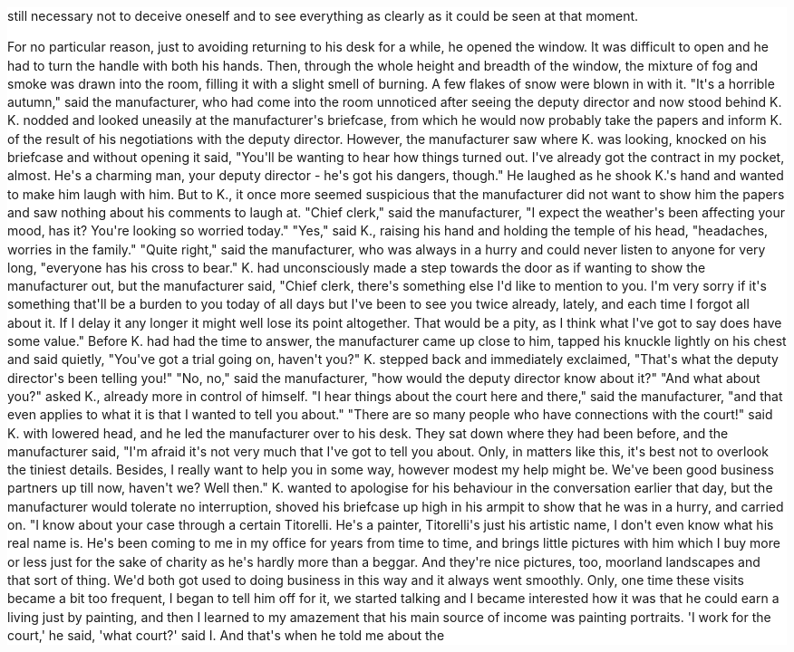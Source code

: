 still necessary not to deceive oneself and to see everything as clearly
as it could be seen at that moment.

   For no particular reason, just to avoiding returning to his desk
for a while, he opened the window.  It was difficult to open and he had
to turn the handle with both his hands.  Then, through the whole height
and breadth of the window, the mixture of fog and smoke was drawn into
the room, filling it with a slight smell of burning.  A few flakes of
snow were blown in with it.  "It's a horrible autumn," said the
manufacturer, who had come into the room unnoticed after seeing the
deputy director and now stood behind K.  K. nodded and looked uneasily
at the manufacturer's briefcase, from which he would now probably take
the papers and inform K. of the result of his negotiations with the
deputy director.  However, the manufacturer saw where K. was looking,
knocked on his briefcase and without opening it said, "You'll be wanting
to hear how things turned out.  I've already got the contract in my
pocket, almost.  He's a charming man, your deputy director - he's got
his dangers, though."  He laughed as he shook K.'s hand and wanted to
make him laugh with him.  But to K., it once more seemed suspicious that
the manufacturer did not want to show him the papers and saw nothing
about his comments to laugh at.  "Chief clerk," said the manufacturer,
"I expect the weather's been affecting your mood, has it? You're looking
so worried today."   "Yes," said K., raising his hand and holding the
temple of his head, "headaches, worries in the family."  "Quite right,"
said the manufacturer, who was always in a hurry and could never listen
to anyone for very long, "everyone has his cross to bear."  K. had
unconsciously made a step towards the door as if wanting to show the
manufacturer out, but the manufacturer said, "Chief clerk, there's
something else I'd like to mention to you.  I'm very sorry if it's
something that'll be a burden to you today of all days but I've been to
see you twice already, lately, and each time I forgot all about it.  If
I delay it any longer it might well lose its point altogether.  That
would be a pity, as I think what I've got to say does have some value."
Before K. had had the time to answer, the manufacturer came up close to
him, tapped his knuckle lightly on his chest and said quietly, "You've
got a trial going on, haven't you?"  K. stepped back and immediately
exclaimed, "That's what the deputy director's been telling you!"  "No,
no," said the manufacturer, "how would the deputy director know about
it?"  "And what about you?" asked K., already more in control of
himself.  "I hear things about the court here and there," said the
manufacturer, "and that even applies to what it is that I wanted to tell
you about."  "There are so many people who have connections with the
court!" said K. with lowered head, and he led the manufacturer over to
his desk.  They sat down where they had been before, and the
manufacturer said, "I'm afraid it's not very much that I've got to tell
you about.  Only, in matters like this, it's best not to overlook the
tiniest details.  Besides, I really want to help you in some way,
however modest my help might be.  We've been good business partners up
till now, haven't we?  Well then."  K. wanted to apologise for his
behaviour in the conversation earlier that day, but the manufacturer
would tolerate no interruption, shoved his briefcase up high in his
armpit to show that he was in a hurry, and carried on.  "I know about
your case through a certain Titorelli.  He's a painter, Titorelli's just
his artistic name, I don't even know what his real name is.  He's been
coming to me in my office for years from time to time, and brings little
pictures with him which I buy more or less just for the sake of charity
as he's hardly more than a beggar.  And they're nice pictures, too,
moorland landscapes and that sort of thing.  We'd both got used to doing
business in this way and it always went smoothly.  Only, one time these
visits became a bit too frequent, I began to tell him off for it, we
started talking and I became interested how it was that he could earn a
living just by painting, and then I learned to my amazement that his
main source of income was painting portraits.  'I work for the court,'
he said, 'what court?' said I.  And that's when he told me about the